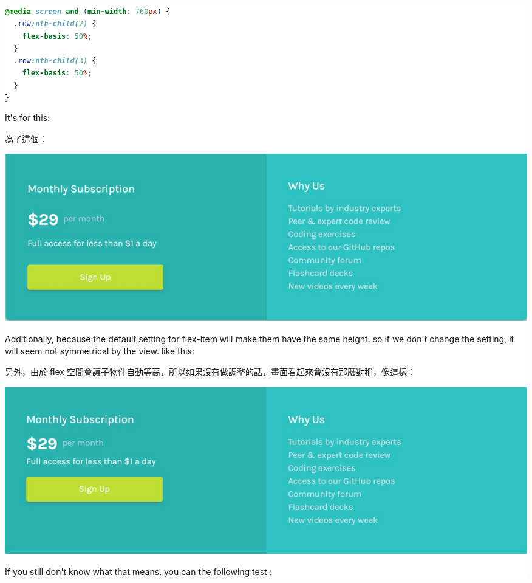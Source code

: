 ```css
@media screen and (min-width: 760px) {
  .row:nth-child(2) {
    flex-basis: 50%;
  }
  .row:nth-child(3) {
    flex-basis: 50%;
  }
}
```

It's for this:

為了這個：

![row-02](README-img/row-02.jpg)

Additionally, because the default setting for flex-item will make them have the same height. so if we don't change the setting, it will seem not symmetrical by the view. like this:

另外，由於 flex 空間會讓子物件自動等高，所以如果沒有做調整的話，畫面看起來會沒有那麼對稱，像這樣：

![equal-height](README-img/equal-height.jpg)

If you still don't know what that means, you can the following test :
